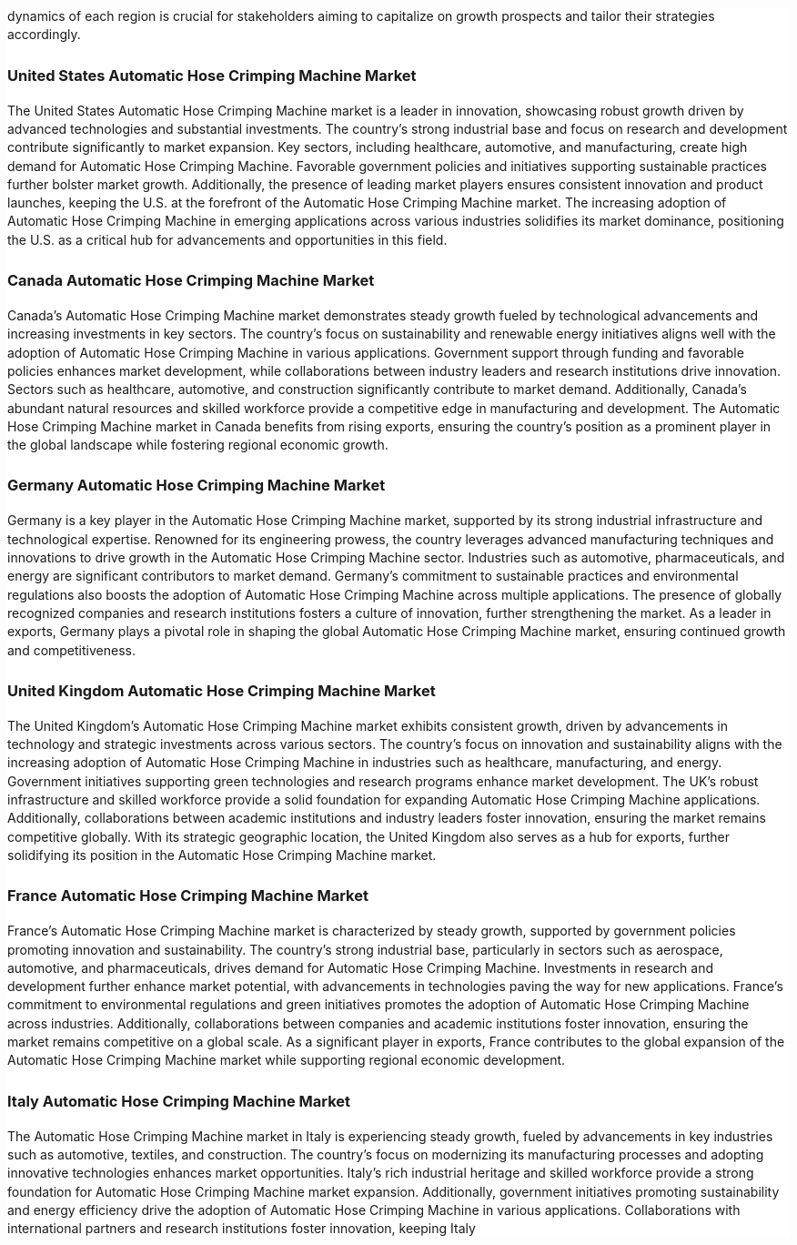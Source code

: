 dynamics of each region is crucial for stakeholders aiming to capitalize on growth prospects and tailor their strategies accordingly.</p><h3>United States Automatic Hose Crimping Machine Market</h3><p>The United States Automatic Hose Crimping Machine market is a leader in innovation, showcasing robust growth driven by advanced technologies and substantial investments. The country&rsquo;s strong industrial base and focus on research and development contribute significantly to market expansion. Key sectors, including healthcare, automotive, and manufacturing, create high demand for Automatic Hose Crimping Machine. Favorable government policies and initiatives supporting sustainable practices further bolster market growth. Additionally, the presence of leading market players ensures consistent innovation and product launches, keeping the U.S. at the forefront of the Automatic Hose Crimping Machine market. The increasing adoption of Automatic Hose Crimping Machine in emerging applications across various industries solidifies its market dominance, positioning the U.S. as a critical hub for advancements and opportunities in this field.</p><h3>Canada Automatic Hose Crimping Machine Market</h3><p>Canada&rsquo;s Automatic Hose Crimping Machine market demonstrates steady growth fueled by technological advancements and increasing investments in key sectors. The country&rsquo;s focus on sustainability and renewable energy initiatives aligns well with the adoption of Automatic Hose Crimping Machine in various applications. Government support through funding and favorable policies enhances market development, while collaborations between industry leaders and research institutions drive innovation. Sectors such as healthcare, automotive, and construction significantly contribute to market demand. Additionally, Canada&rsquo;s abundant natural resources and skilled workforce provide a competitive edge in manufacturing and development. The Automatic Hose Crimping Machine market in Canada benefits from rising exports, ensuring the country&rsquo;s position as a prominent player in the global landscape while fostering regional economic growth.</p><h3>Germany Automatic Hose Crimping Machine Market</h3><p>Germany is a key player in the Automatic Hose Crimping Machine market, supported by its strong industrial infrastructure and technological expertise. Renowned for its engineering prowess, the country leverages advanced manufacturing techniques and innovations to drive growth in the Automatic Hose Crimping Machine sector. Industries such as automotive, pharmaceuticals, and energy are significant contributors to market demand. Germany&rsquo;s commitment to sustainable practices and environmental regulations also boosts the adoption of Automatic Hose Crimping Machine across multiple applications. The presence of globally recognized companies and research institutions fosters a culture of innovation, further strengthening the market. As a leader in exports, Germany plays a pivotal role in shaping the global Automatic Hose Crimping Machine market, ensuring continued growth and competitiveness.</p><h3>United Kingdom Automatic Hose Crimping Machine Market</h3><p>The United Kingdom&rsquo;s Automatic Hose Crimping Machine market exhibits consistent growth, driven by advancements in technology and strategic investments across various sectors. The country&rsquo;s focus on innovation and sustainability aligns with the increasing adoption of Automatic Hose Crimping Machine in industries such as healthcare, manufacturing, and energy. Government initiatives supporting green technologies and research programs enhance market development. The UK&rsquo;s robust infrastructure and skilled workforce provide a solid foundation for expanding Automatic Hose Crimping Machine applications. Additionally, collaborations between academic institutions and industry leaders foster innovation, ensuring the market remains competitive globally. With its strategic geographic location, the United Kingdom also serves as a hub for exports, further solidifying its position in the Automatic Hose Crimping Machine market.</p><h3>France Automatic Hose Crimping Machine Market</h3><p>France&rsquo;s Automatic Hose Crimping Machine market is characterized by steady growth, supported by government policies promoting innovation and sustainability. The country&rsquo;s strong industrial base, particularly in sectors such as aerospace, automotive, and pharmaceuticals, drives demand for Automatic Hose Crimping Machine. Investments in research and development further enhance market potential, with advancements in technologies paving the way for new applications. France&rsquo;s commitment to environmental regulations and green initiatives promotes the adoption of Automatic Hose Crimping Machine across industries. Additionally, collaborations between companies and academic institutions foster innovation, ensuring the market remains competitive on a global scale. As a significant player in exports, France contributes to the global expansion of the Automatic Hose Crimping Machine market while supporting regional economic development.</p><h3>Italy Automatic Hose Crimping Machine Market</h3><p>The Automatic Hose Crimping Machine market in Italy is experiencing steady growth, fueled by advancements in key industries such as automotive, textiles, and construction. The country&rsquo;s focus on modernizing its manufacturing processes and adopting innovative technologies enhances market opportunities. Italy&rsquo;s rich industrial heritage and skilled workforce provide a strong foundation for Automatic Hose Crimping Machine market expansion. Additionally, government initiatives promoting sustainability and energy efficiency drive the adoption of Automatic Hose Crimping Machine in various applications. Collaborations with international partners and research institutions foster innovation, keeping Italy